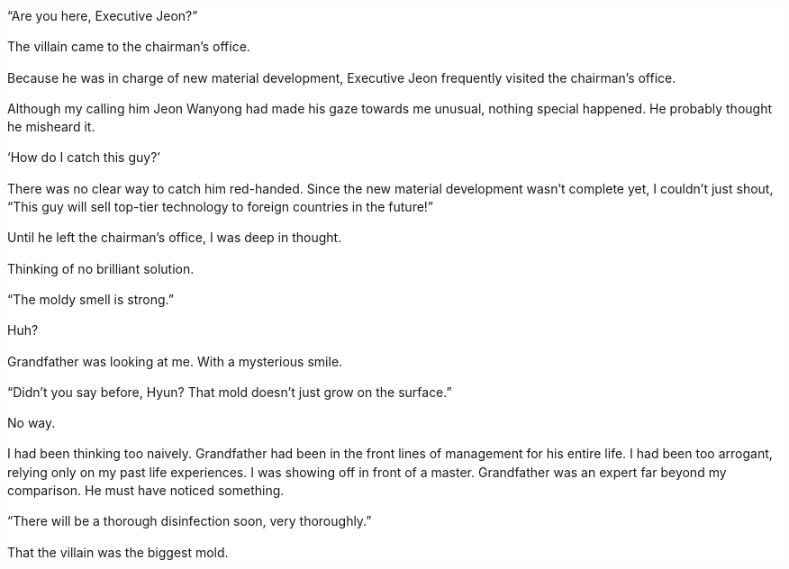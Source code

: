 “Are you here, Executive Jeon?”

The villain came to the chairman’s office.

Because he was in charge of new material development, Executive Jeon frequently visited the chairman’s office.

Although my calling him Jeon Wanyong had made his gaze towards me unusual, nothing special happened. He probably thought he misheard it.

‘How do I catch this guy?’

There was no clear way to catch him red-handed. Since the new material development wasn’t complete yet, I couldn’t just shout, “This guy will sell top-tier technology to foreign countries in the future!”

Until he left the chairman’s office, I was deep in thought.

Thinking of no brilliant solution.

“The moldy smell is strong.”

Huh?

Grandfather was looking at me. With a mysterious smile.

“Didn’t you say before, Hyun? That mold doesn’t just grow on the surface.”

No way.

I had been thinking too naively. Grandfather had been in the front lines of management for his entire life. I had been too arrogant, relying only on my past life experiences. I was showing off in front of a master. Grandfather was an expert far beyond my comparison. He must have noticed something.

“There will be a thorough disinfection soon, very thoroughly.”

That the villain was the biggest mold.